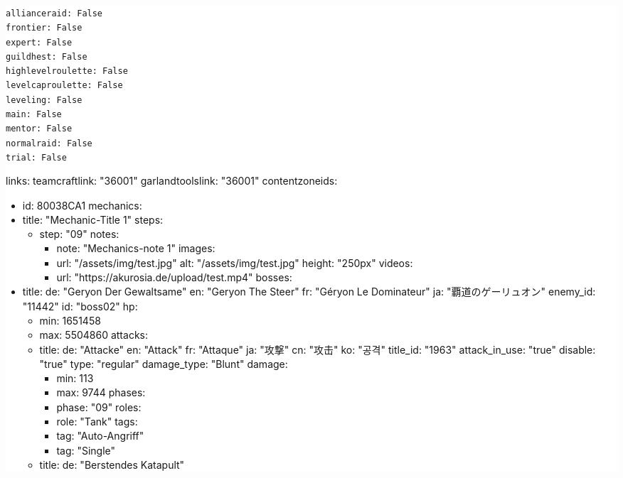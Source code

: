     allianceraid: False
    frontier: False
    expert: False
    guildhest: False
    highlevelroulette: False
    levelcaproulette: False
    leveling: False
    main: False
    mentor: False
    normalraid: False
    trial: False
links:
    teamcraftlink: "36001"
    garlandtoolslink: "36001"
contentzoneids:
  - id: 80038CA1
mechanics:
  - title: "Mechanic-Title 1"
    steps:
      - step: "09"
        notes:
          - note: "Mechanics-note 1"
        images:
          - url: "/assets/img/test.jpg"
            alt: "/assets/img/test.jpg"
            height: "250px"
        videos:
          - url: "https&#58;//akurosia.de/upload/test.mp4"
bosses:
  - title:
      de: "Geryon Der Gewaltsame"
      en: "Geryon The Steer"
      fr: "Géryon Le Dominateur"
      ja: "覇道のゲーリュオン"
    enemy_id: "11442"
    id: "boss02"
    hp:
      - min: 1651458
      - max: 5504860
    attacks:
      - title:
          de: "Attacke"
          en: "Attack"
          fr: "Attaque"
          ja: "攻撃"
          cn: "攻击"
          ko: "공격"
        title_id: "1963"
        attack_in_use: "true"
        disable: "true"
        type: "regular"
        damage_type: "Blunt"
        damage:
          - min: 113
          - max: 9744
        phases:
          - phase: "09"
        roles:
          - role: "Tank"
        tags:
          - tag: "Auto-Angriff"
          - tag: "Single"
      - title:
          de: "Berstendes Katapult"